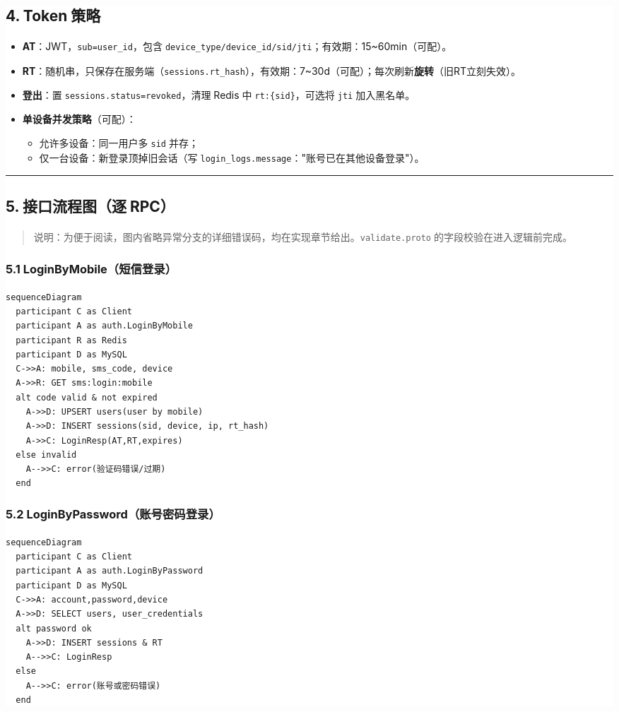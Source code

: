 
## 4. Token 策略

* **AT**：JWT，`sub=user_id`，包含 `device_type/device_id/sid/jti`；有效期：15\~60min（可配）。
* **RT**：随机串，只保存在服务端（`sessions.rt_hash`），有效期：7\~30d（可配）；每次刷新**旋转**（旧RT立刻失效）。
* **登出**：置 `sessions.status=revoked`，清理 Redis 中 `rt:{sid}`，可选将 `jti` 加入黑名单。
* **单设备并发策略**（可配）：

    * 允许多设备：同一用户多 `sid` 并存；
    * 仅一台设备：新登录顶掉旧会话（写 `login_logs.message`："账号已在其他设备登录"）。

---

## 5. 接口流程图（逐 RPC）

> 说明：为便于阅读，图内省略异常分支的详细错误码，均在实现章节给出。`validate.proto` 的字段校验在进入逻辑前完成。

### 5.1 LoginByMobile（短信登录）

```mermaid
sequenceDiagram
  participant C as Client
  participant A as auth.LoginByMobile
  participant R as Redis
  participant D as MySQL
  C->>A: mobile, sms_code, device
  A->>R: GET sms:login:mobile
  alt code valid & not expired
    A->>D: UPSERT users(user by mobile)
    A->>D: INSERT sessions(sid, device, ip, rt_hash)
    A->>C: LoginResp(AT,RT,expires)
  else invalid
    A-->>C: error(验证码错误/过期)
  end
```

### 5.2 LoginByPassword（账号密码登录）

```mermaid
sequenceDiagram
  participant C as Client
  participant A as auth.LoginByPassword
  participant D as MySQL
  C->>A: account,password,device
  A->>D: SELECT users, user_credentials
  alt password ok
    A->>D: INSERT sessions & RT
    A-->>C: LoginResp
  else
    A-->>C: error(账号或密码错误)
  end
```
